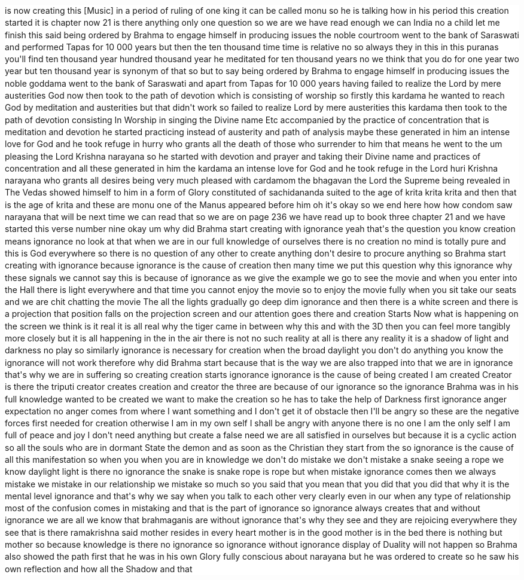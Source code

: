 is now creating this [Music] in a period of ruling of one king it can be called monu so he is talking how in his period this creation started it is chapter now 21 is there anything only one question so we are we have read enough we can India no a child let me finish this said being ordered by Brahma to engage himself in producing issues the noble courtroom went to the bank of Saraswati and performed Tapas for 10 000 years but then the ten thousand time time is relative no so always they in this in this puranas you'll find ten thousand year hundred thousand year he meditated for ten thousand years no we think that you do for one year two year but ten thousand year is synonym of that so but to say being ordered by Brahma to engage himself in producing issues the noble goddama went to the bank of Saraswati and apart from Tapas for 10 000 years having failed to realize the Lord by mere austerities God now then took to the path of devotion which is consisting of worship so firstly this kardama he wanted to reach God by meditation and austerities but that didn't work so failed to realize Lord by mere austerities this kardama then took to the path of devotion consisting In Worship in singing the Divine name Etc accompanied by the practice of concentration that is meditation and devotion he started practicing instead of austerity and path of analysis maybe these generated in him an intense love for God and he took refuge in hurry who grants all the death of those who surrender to him that means he went to the um pleasing the Lord Krishna narayana so he started with devotion and prayer and taking their Divine name and practices of concentration and all these generated in him the kardama an intense love for God and he took refuge in the Lord huri Krishna narayana who grants all desires being very much pleased with cardamom the bhagavan the Lord the Supreme being revealed in The Vedas showed himself to him in a form of Glory constituted of sachidananda suited to the age of krita krita krita and then that is the age of krita and these are monu one of the Manus appeared before him oh it's okay so we end here how how condom saw narayana that will be next time we can read that so we are on page 236 we have read up to book three chapter 21 and we have started this verse number nine okay um why did Brahma start creating with ignorance yeah that's the question you know creation means ignorance no look at that when we are in our full knowledge of ourselves there is no creation no mind is totally pure and this is God everywhere so there is no question of any other to create anything don't desire to procure anything so Brahma start creating with ignorance because ignorance is the cause of creation then many time we put this question why this ignorance why these signals we cannot say this is because of ignorance as we give the example we go to see the movie and when you enter into the Hall there is light everywhere and that time you cannot enjoy the movie so to enjoy the movie fully when you sit take our seats and we are chit chatting the movie The all the lights gradually go deep dim ignorance and then there is a white screen and there is a projection that position falls on the projection screen and our attention goes there and creation Starts Now what is happening on the screen we think is it real it is all real why the tiger came in between why this and with the 3D then you can feel more tangibly more closely but it is all happening in the in the air there is not no such reality at all is there any reality it is a shadow of light and darkness no play so similarly ignorance is necessary for creation when the broad daylight you don't do anything you know the ignorance will not work therefore why did Brahma start because that is the way we are also trapped into that we are in ignorance that's why we are in suffering so creating creation starts ignorance ignorance is the cause of being created I am created Creator is there the triputi creator creates creation and creator the three are because of our ignorance so the ignorance Brahma was in his full knowledge wanted to be created we want to make the creation so he has to take the help of Darkness first ignorance anger expectation no anger comes from where I want something and I don't get it of obstacle then I'll be angry so these are the negative forces first needed for creation otherwise I am in my own self I shall be angry with anyone there is no one I am the only self I am full of peace and joy I don't need anything but create a false need we are all satisfied in ourselves but because it is a cyclic action so all the souls who are in dormant State the demon and as soon as the Christian they start from the so ignorance is the cause of all this manifestation so when you when you are in knowledge we don't do mistake we don't mistake a snake seeing a rope we know daylight light is there no ignorance the snake is snake rope is rope but when mistake ignorance comes then we always mistake we mistake in our relationship we mistake so much so you said that you mean that you did that you did that why it is the mental level ignorance and that's why we say when you talk to each other very clearly even in our when any type of relationship most of the confusion comes in mistaking and that is the part of ignorance so ignorance always creates that and without ignorance we are all we know that brahmaganis are without ignorance that's why they see and they are rejoicing everywhere they see that is there ramakrishna said mother resides in every heart mother is in the good mother is in the bed there is nothing but mother so because knowledge is there no ignorance so ignorance without ignorance display of Duality will not happen so Brahma also showed the path first that he was in his own Glory fully conscious about narayana but he was ordered to create so he saw his own reflection and how all the Shadow and that